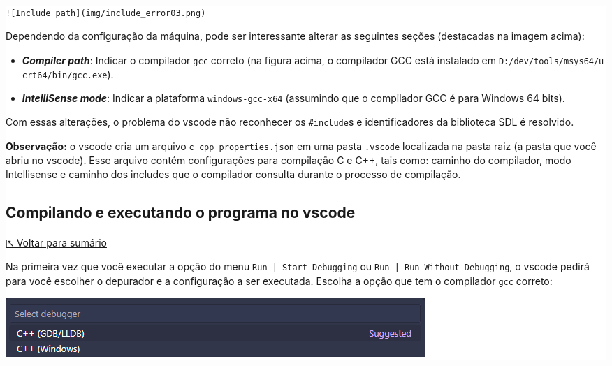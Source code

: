     ![Include path](img/include_error03.png)

Dependendo da configuração da máquina, pode ser interessante alterar as seguintes seções (destacadas na imagem acima):

- ***Compiler path***: Indicar o compilador `gcc` correto (na figura acima, o compilador GCC está instalado em `D:/dev/tools/msys64/ucrt64/bin/gcc.exe`).

- ***IntelliSense mode***: Indicar a plataforma `windows-gcc-x64` (assumindo que o compilador GCC é para Windows 64 bits).

Com essas alterações, o problema do vscode não reconhecer os `#include`s e identificadores da biblioteca SDL é resolvido.

**Observação:** o vscode cria um arquivo `c_cpp_properties.json` em uma pasta `.vscode` localizada na pasta raiz (a pasta que você abriu no vscode). Esse arquivo contém configurações para compilação C e C++, tais como: caminho do compilador, modo Intellisense e caminho dos includes que o compilador consulta durante o processo de compilação.


## Compilando e executando o programa no vscode

[⇱ Voltar para sumário](#sumário)

Na primeira vez que você executar a opção do menu `Run | Start Debugging` ou `Run | Run Without Debugging`, o vscode pedirá para você escolher o depurador e a configuração a ser executada. Escolha a opção que tem o compilador `gcc` correto:

![Seleção de depurador no vscode](img/run_select_debugger.png)
